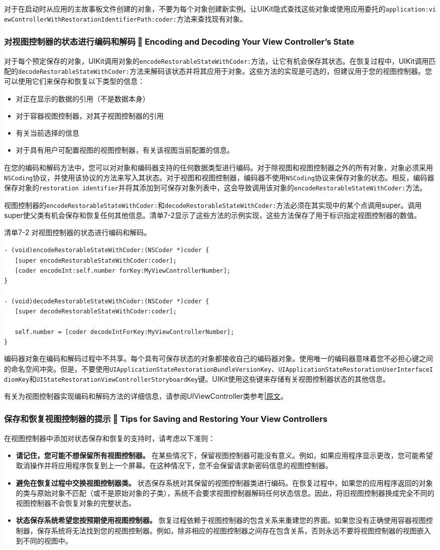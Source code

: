 对于在启动时从应用的主故事板文件创建的对象，不要为每个对象创建新实例。让UIKit隐式查找这些对象或使用应用委托的`application:viewControllerWithRestorationIdentifierPath:coder:`方法来查找现有对象。

### 对视图控制器的状态进行编码和解码 🍟 Encoding and Decoding Your View Controller’s State

对于每个预定保存的对象，UIKit调用对象的`encodeRestorableStateWithCoder:`方法，让它有机会保存其状态。在恢复过程中，UIKit调用匹配的`decodeRestorableStateWithCoder:`方法来解码该状态并将其应用于对象。这些方法的实现是可选的，但建议用于您的视图控制器。您可以使用它们来保存和恢复以下类型的信息：

* 对正在显示的数据的引用（不是数据本身）

* 对于容器视图控制器，对其子视图控制器的引用

* 有关当前选择的信息

* 对于具有用户可配置视图的视图控制器，有关该视图当前配置的信息。

在您的编码和解码方法中，您可以对对象和编码器支持的任何数据类型进行编码。对于除视图和视图控制器之外的所有对象，对象必须采用`NSCoding`协议，并使用该协议的方法来写入其状态。对于视图和视图控制器，编码器不使用`NSCoding`协议来保存对象的状态。相反，编码器保存对象的`restoration identifier`并将其添加到可保存对象列表中，这会导致调用该对象的`encodeRestorableStateWithCoder:`方法。

视图控制器的`encodeRestorableStateWithCoder:`和`decodeRestorableStateWithCoder:`方法必须在其实现中的某个点调用super。调用super使父类有机会保存和恢复任何其他信息。清单7-2显示了这些方法的示例实现，这些方法保存了用于标识指定视图控制器的数值。

清单7-2 对视图控制器的状态进行编码和解码。
```objc
- (void)encodeRestorableStateWithCoder:(NSCoder *)coder {
   [super encodeRestorableStateWithCoder:coder];
   [coder encodeInt:self.number forKey:MyViewControllerNumber];
}
 
- (void)decodeRestorableStateWithCoder:(NSCoder *)coder {
   [super decodeRestorableStateWithCoder:coder];
 
   self.number = [coder decodeIntForKey:MyViewControllerNumber];
}
```

编码器对象在编码和解码过程中不共享。每个具有可保存状态的对象都接收自己的编码器对象。使用唯一的编码器意味着您不必担心键之间的命名空间冲突。但是，不要使用`UIApplicationStateRestorationBundleVersionKey`、`UIApplicationStateRestorationUserInterfaceIdiomKey`和`UIStateRestorationViewControllerStoryboardKey`键。UIKit使用这些键来存储有关视图控制器状态的其他信息。

有关为视图控制器实现编码和解码方法的详细信息，请参阅UIViewController类参考[|原文](https://developer.apple.com/documentation/uikit/uiviewcontroller)。

### 保存和恢复视图控制器的提示 🍟 Tips for Saving and Restoring Your View Controllers

在视图控制器中添加对状态保存和恢复的支持时，请考虑以下准则：

* **请记住，您可能不想保留所有视图控制器。** 在某些情况下，保留视图控制器可能没有意义。例如，如果应用程序显示更改，您可能希望取消操作并将应用程序恢复到上一个屏幕。在这种情况下，您不会保留请求新密码信息的视图控制器。

* **避免在恢复过程中交换视图控制器类。** 状态保存系统对其保留的视图控制器类进行编码。在恢复过程中，如果您的应用程序返回的对象的类与原始对象不匹配（或不是原始对象的子类），系统不会要求视图控制器解码任何状态信息。因此，将旧视图控制器换成完全不同的视图控制器不会恢复对象的完整状态。

* **状态保存系统希望您按预期使用视图控制器。** 恢复过程依赖于视图控制器的包含关系来重建您的界面。如果您没有正确使用容器视图控制器，保存系统将无法找到您的视图控制器。例如，除非相应的视图控制器之间存在包含关系，否则永远不要将视图控制器的视图嵌入到不同的视图中。

<Vssue :title="$title" />